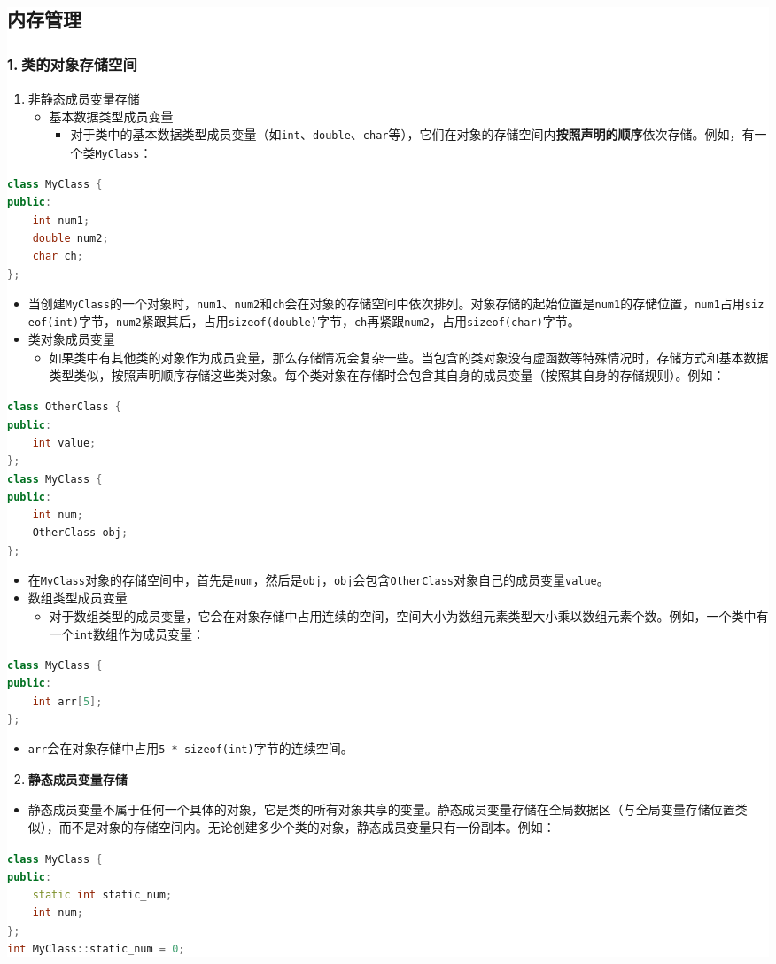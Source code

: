 ## 内存管理

### 1. 类的对象存储空间

1. 非静态成员变量存储
   - 基本数据类型成员变量
     - 对于类中的基本数据类型成员变量（如`int`、`double`、`char`等），它们在对象的存储空间内**按照声明的顺序**依次存储。例如，有一个类`MyClass`：

```cpp
class MyClass {
public:
    int num1;
    double num2;
    char ch;
};
```

- 当创建`MyClass`的一个对象时，`num1`、`num2`和`ch`会在对象的存储空间中依次排列。对象存储的起始位置是`num1`的存储位置，`num1`占用`sizeof(int)`字节，`num2`紧跟其后，占用`sizeof(double)`字节，`ch`再紧跟`num2`，占用`sizeof(char)`字节。
- 类对象成员变量
  - 如果类中有其他类的对象作为成员变量，那么存储情况会复杂一些。当包含的类对象没有虚函数等特殊情况时，存储方式和基本数据类型类似，按照声明顺序存储这些类对象。每个类对象在存储时会包含其自身的成员变量（按照其自身的存储规则）。例如：

```cpp
class OtherClass {
public:
    int value;
};
class MyClass {
public:
    int num;
    OtherClass obj;
};
```

- 在`MyClass`对象的存储空间中，首先是`num`，然后是`obj`，`obj`会包含`OtherClass`对象自己的成员变量`value`。
- 数组类型成员变量
  - 对于数组类型的成员变量，它会在对象存储中占用连续的空间，空间大小为数组元素类型大小乘以数组元素个数。例如，一个类中有一个`int`数组作为成员变量：

```cpp
class MyClass {
public:
    int arr[5];
};
```

- `arr`会在对象存储中占用`5 * sizeof(int)`字节的连续空间。

2. **静态成员变量存储**

- 静态成员变量不属于任何一个具体的对象，它是类的所有对象共享的变量。静态成员变量存储在全局数据区（与全局变量存储位置类似），而不是对象的存储空间内。无论创建多少个类的对象，静态成员变量只有一份副本。例如：

```cpp
class MyClass {
public:
    static int static_num;
    int num;
};
int MyClass::static_num = 0;
```
